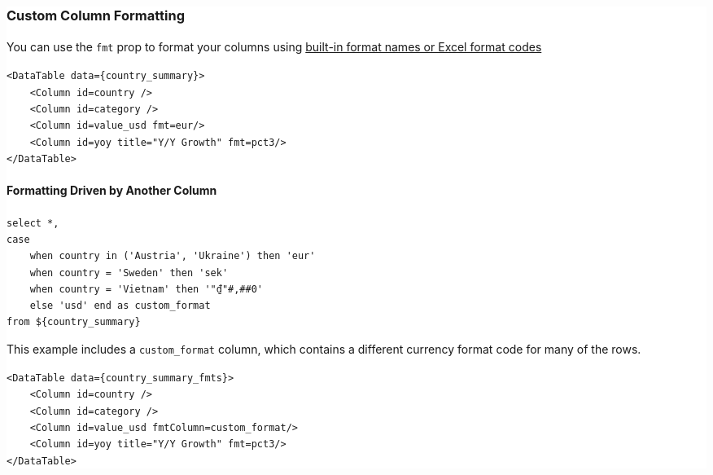 

### Custom Column Formatting

You can use the `fmt` prop to format your columns using [built-in format names or Excel format codes](/core-concepts/formatting)

<DocTab>
    <div slot='preview'>
        <DataTable data={country_summary}>
            <Column id=country />
            <Column id=category />
            <Column id=value_usd fmt=eur/>
            <Column id=yoy title="Y/Y Growth" fmt=pct3/>
        </DataTable>
    </div>

```svelte
<DataTable data={country_summary}>
	<Column id=country />
	<Column id=category />
	<Column id=value_usd fmt=eur/>
    <Column id=yoy title="Y/Y Growth" fmt=pct3/>
</DataTable>
```
</DocTab>



#### Formatting Driven by Another Column

```country_summary_fmts
select *,
case
    when country in ('Austria', 'Ukraine') then 'eur'
    when country = 'Sweden' then 'sek'
    when country = 'Vietnam' then '"₫"#,##0'
    else 'usd' end as custom_format
from ${country_summary}
```

This example includes a `custom_format` column, which contains a different currency format code for many of the rows.

<DocTab>
    <div slot='preview'>
        <DataTable data={country_summary_fmts}>
            <Column id=country />
            <Column id=category />
            <Column id=value_usd fmtColumn=custom_format/>
            <Column id=yoy title="Y/Y Growth" fmt=pct1/>
        </DataTable>
    </div>

```svelte
<DataTable data={country_summary_fmts}>
	<Column id=country />
	<Column id=category />
	<Column id=value_usd fmtColumn=custom_format/>
    <Column id=yoy title="Y/Y Growth" fmt=pct3/>
</DataTable>
```
</DocTab>

